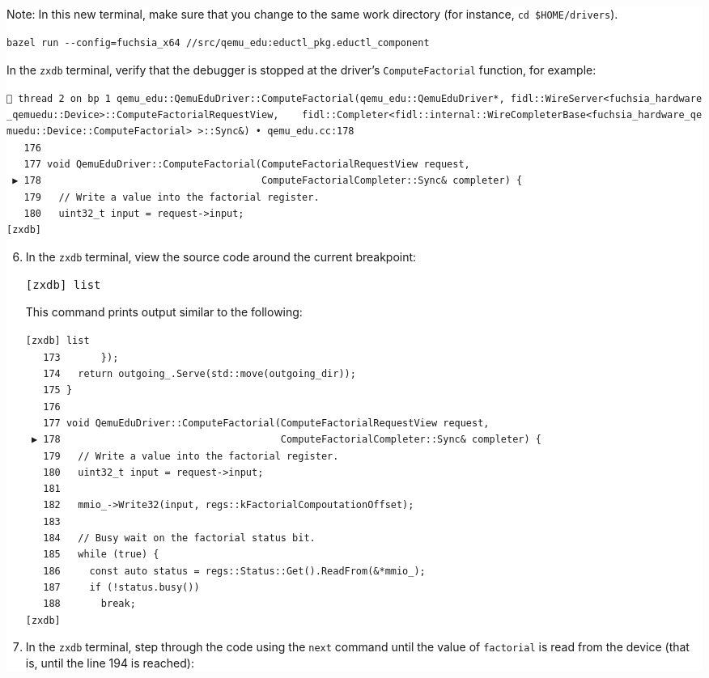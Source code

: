   Note:  In this new terminal, make sure that you change to the same work
   directory (for instance, `cd $HOME/drivers`).

   ```posix-terminal
   bazel run --config=fuchsia_x64 //src/qemu_edu:eductl_pkg.eductl_component
   ```

   In the `zxdb` terminal, verify that the debugger is stopped at the driver’s
   `ComputeFactorial` function, for example:

   ```none {:.devsite-disable-click-to-copy}
   🛑 thread 2 on bp 1 qemu_edu::QemuEduDriver::ComputeFactorial(qemu_edu::QemuEduDriver*, fidl::WireServer<fuchsia_hardware_qemuedu::Device>::ComputeFactorialRequestView,    fidl::Completer<fidl::internal::WireCompleterBase<fuchsia_hardware_qemuedu::Device::ComputeFactorial> >::Sync&) • qemu_edu.cc:178
      176
      177 void QemuEduDriver::ComputeFactorial(ComputeFactorialRequestView request,
    ▶ 178                                      ComputeFactorialCompleter::Sync& completer) {
      179   // Write a value into the factorial register.
      180   uint32_t input = request->input;
   [zxdb]
   ```

6. In the `zxdb` terminal, view the source code around the current breakpoint:

   <pre class="devsite-click-to-copy">
   <span class="no-select">[zxdb] </span>list
   </pre>

   This command prints output similar to the following:

   ```none {:.devsite-disable-click-to-copy}
   [zxdb] list
      173       });
      174   return outgoing_.Serve(std::move(outgoing_dir));
      175 }
      176
      177 void QemuEduDriver::ComputeFactorial(ComputeFactorialRequestView request,
    ▶ 178                                      ComputeFactorialCompleter::Sync& completer) {
      179   // Write a value into the factorial register.
      180   uint32_t input = request->input;
      181
      182   mmio_->Write32(input, regs::kFactorialCompoutationOffset);
      183
      184   // Busy wait on the factorial status bit.
      185   while (true) {
      186     const auto status = regs::Status::Get().ReadFrom(&*mmio_);
      187     if (!status.busy())
      188       break;
   [zxdb]
   ```

7. In the `zxdb` terminal, step through the code using the `next`
   command until the value of `factorial` is read from the device (that is,
   until the line 194 is reached):


[using-the-sdk]: /development/sdk/index.md
[get-started-sdk]: /get-started/sdk/index.md
[sdk-bug]: https://bugs.fuchsia.dev/p/fuchsia/issues/entry?template=Bazel
[kvm]: https://www.linux-kvm.org/page/Main_Page
[qemu]: https://www.qemu.org/
[bazel]: https://bazel.build/docs
[git]: https://git-scm.com/
[git-install]: https://git-scm.com/book/en/v2/Getting-Started-Installing-Git
[bazel-install]: https://bazel.build/install
[bazelisk-download]: https://github.com/bazelbuild/bazelisk/releases
[fuchsia-ssh-keys]: /development/sdk/ffx/create-ssh-keys-for-devices.md
[ticket-01]: https://bugs.fuchsia.dev/p/fuchsia/issues/detail?id=97909
[sdk-driver-sample-repo]: https://fuchsia.googlesource.com/sdk-samples/drivers
[clang]: https://clang.llvm.org/
[fuchsia-idk]: /development/idk/README.md
[edu-device]: https://fuchsia.googlesource.com/third_party/qemu/+/refs/heads/main/docs/specs/edu.txt
[qemu-edu]: https://fuchsia.googlesource.com/sdk-samples/drivers/+/refs/heads/main/src/qemu_edu/
[eductl-cml]: https://fuchsia.googlesource.com/sdk-samples/drivers/+/refs/heads/main/src/qemu_edu/meta/eductl.cml
[zxdb-user-guide]: /development/debugger/README.md
[driver-concepts]: /concepts/drivers/README.md
[driver-sample-walkthrough]: /development/sdk/driver-sample-qemu-edu.md
[driver-framework]: /concepts/drivers/driver_framework.md
[femu]: /development/sdk/ffx/start-the-fuchsia-emulator.md
